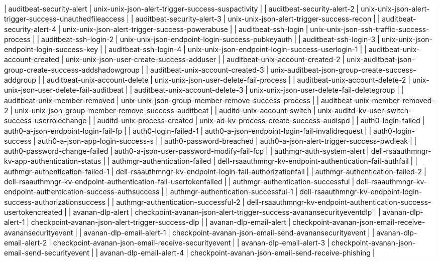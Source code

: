 | auditbeat-security-alert                              | unix-unix-json-alert-trigger-success-suspactivity                                 |
| auditbeat-security-alert-2                            | unix-unix-json-alert-trigger-success-unauthedfileaccess                           |
| auditbeat-security-alert-3                            | unix-unix-json-alert-trigger-success-recon                                        |
| auditbeat-security-alert-4                            | unix-unix-json-alert-trigger-success-powerabuse                                   |
| auditbeat-ssh-login                                   | unix-unix-json-ssh-traffic-success-process                                        |
| auditbeat-ssh-login-2                                 | unix-unix-json-endpoint-login-success-pubkeyauth                                  |
| auditbeat-ssh-login-3                                 | unix-unix-json-endpoint-login-success-key                                         |
| auditbeat-ssh-login-4                                 | unix-unix-json-endpoint-login-success-userlogin-1                                 |
| auditbeat-unix-account-created                        | unix-unix-json-user-create-success-adduser                                        |
| auditbeat-unix-account-created-2                      | unix-auditbeat-json-group-create-success-addshadowgroup                           |
| auditbeat-unix-account-created-3                      | unix-auditbeat-json-group-create-success-addgroup                                 |
| auditbeat-unix-account-delete                         | unix-unix-json-user-delete-fail-process                                           |
| auditbeat-unix-account-delete-2                       | unix-unix-json-user-delete-fail-auditbeat                                         |
| auditbeat-unix-account-delete-3                       | unix-unix-json-user-delete-fail-deletegroup                                       |
| auditbeat-unix-member-removed                         | unix-unix-json-group-member-remove-success-process                                |
| auditbeat-unix-member-removed-2                       | unix-unix-json-group-member-remove-success-auditbeat                              |
| auditd-unix-account-switch                            | unix-auditd-kv-user-switch-success-userrolechange                                 |
| auditd-unix-process-created                           | unix-ad-kv-process-create-success-audispd                                         |
| auth0-login-failed                                    | auth0-a-json-endpoint-login-fail-fp                                               |
| auth0-login-failed-1                                  | auth0-a-json-endpoint-login-fail-invalidrequest                                   |
| auth0-login-success                                   | auth0-a-json-app-login-success-s                                                  |
| auth0-password-breached                               | auth0-a-json-alert-trigger-success-pwdleak                                        |
| auth0-password-change-failed                          | auth0-a-json-user-password-modify-fail-fcp                                        |
| authmgr-auth-system-alert                             | dell-rsaauthmngr-kv-app-authentication-status                                     |
| authmgr-authentication-failed                         | dell-rsaauthmngr-kv-endpoint-authentication-fail-authfail                         |
| authmgr-authentication-failed-1                       | dell-rsaauthmngr-kv-endpoint-login-fail-authorizationfail                         |
| authmgr-authentication-failed-2                       | dell-rsaauthmngr-kv-endpoint-authentication-fail-usertokenfailed                  |
| authmgr-authentication-successful                     | dell-rsaauthmngr-kv-endpoint-authentication-success-authsuccess                   |
| authmgr-authentication-successful-1                   | dell-rsaauthmngr-kv-endpoint-login-success-authorizationsuccess                   |
| authmgr-authentication-successful-2                   | dell-rsaauthmngr-kv-endpoint-authentication-success-usertokencreated              |
| avanan-dlp-alert                                      | checkpoint-avanan-json-alert-trigger-success-avanansecurityeventdlp               |
| avanan-dlp-alert-1                                    | checkpoint-avanan-json-alert-trigger-success-dlp                                  |
| avanan-dlp-email-alert                                | checkpoint-avanan-json-email-receive-avanansecurityevent                          |
| avanan-dlp-email-alert-1                              | checkpoint-avanan-json-email-send-avanansecurityevent                             |
| avanan-dlp-email-alert-2                              | checkpoint-avanan-json-email-receive-securityevent                                |
| avanan-dlp-email-alert-3                              | checkpoint-avanan-json-email-send-securityevent                                   |
| avanan-dlp-email-alert-4                              | checkpoint-avanan-json-email-send-receive-phishing                                |